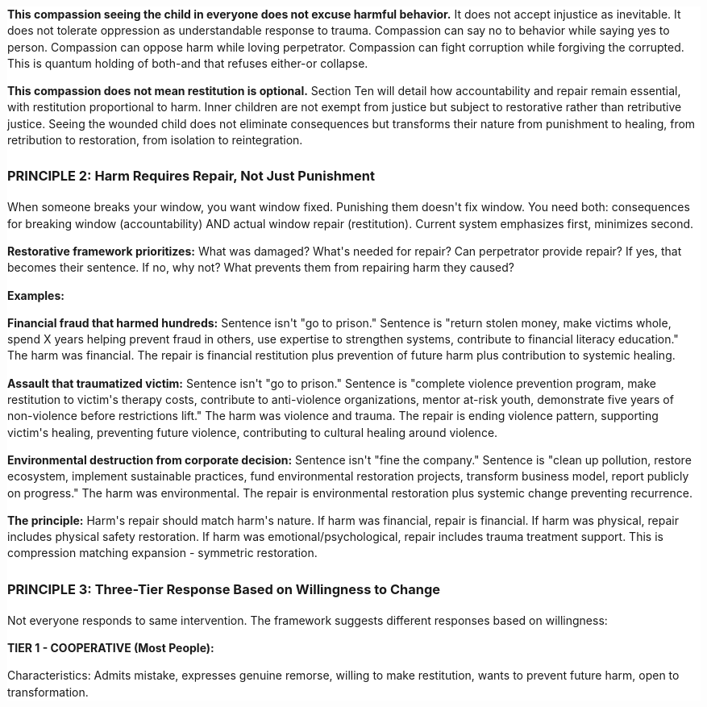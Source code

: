 **This compassion seeing the child in everyone does not excuse harmful behavior.** It does not accept injustice as inevitable. It does not tolerate oppression as understandable response to trauma. Compassion can say no to behavior while saying yes to person. Compassion can oppose harm while loving perpetrator. Compassion can fight corruption while forgiving the corrupted. This is quantum holding of both-and that refuses either-or collapse.

**This compassion does not mean restitution is optional.** Section Ten will detail how accountability and repair remain essential, with restitution proportional to harm. Inner children are not exempt from justice but subject to restorative rather than retributive justice. Seeing the wounded child does not eliminate consequences but transforms their nature from punishment to healing, from retribution to restoration, from isolation to reintegration.

### PRINCIPLE 2: Harm Requires Repair, Not Just Punishment

When someone breaks your window, you want window fixed. Punishing them doesn't fix window. You need both: consequences for breaking window (accountability) AND actual window repair (restitution). Current system emphasizes first, minimizes second.

**Restorative framework prioritizes:** What was damaged? What's needed for repair? Can perpetrator provide repair? If yes, that becomes their sentence. If no, why not? What prevents them from repairing harm they caused?

**Examples:**

**Financial fraud that harmed hundreds:** Sentence isn't "go to prison." Sentence is "return stolen money, make victims whole, spend X years helping prevent fraud in others, use expertise to strengthen systems, contribute to financial literacy education." The harm was financial. The repair is financial restitution plus prevention of future harm plus contribution to systemic healing.

**Assault that traumatized victim:** Sentence isn't "go to prison." Sentence is "complete violence prevention program, make restitution to victim's therapy costs, contribute to anti-violence organizations, mentor at-risk youth, demonstrate five years of non-violence before restrictions lift." The harm was violence and trauma. The repair is ending violence pattern, supporting victim's healing, preventing future violence, contributing to cultural healing around violence.

**Environmental destruction from corporate decision:** Sentence isn't "fine the company." Sentence is "clean up pollution, restore ecosystem, implement sustainable practices, fund environmental restoration projects, transform business model, report publicly on progress." The harm was environmental. The repair is environmental restoration plus systemic change preventing recurrence.

**The principle:** Harm's repair should match harm's nature. If harm was financial, repair is financial. If harm was physical, repair includes physical safety restoration. If harm was emotional/psychological, repair includes trauma treatment support. This is compression matching expansion - symmetric restoration.

### PRINCIPLE 3: Three-Tier Response Based on Willingness to Change

Not everyone responds to same intervention. The framework suggests different responses based on willingness:

**TIER 1 - COOPERATIVE (Most People):**

Characteristics: Admits mistake, expresses genuine remorse, willing to make restitution, wants to prevent future harm, open to transformation.
